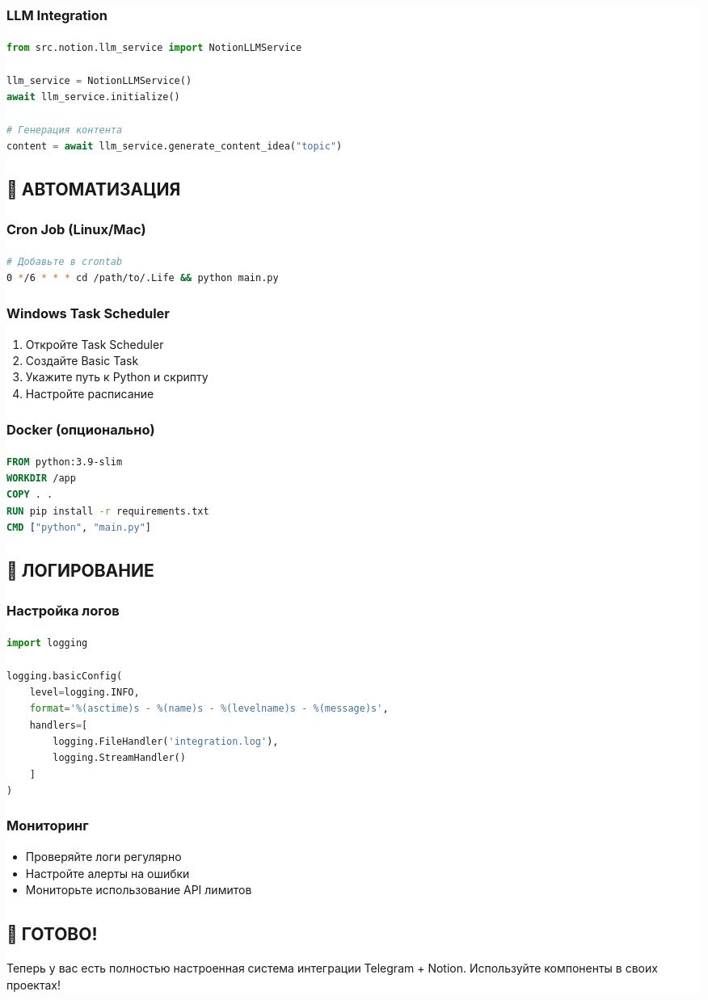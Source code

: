 ### LLM Integration
```python
from src.notion.llm_service import NotionLLMService

llm_service = NotionLLMService()
await llm_service.initialize()

# Генерация контента
content = await llm_service.generate_content_idea("topic")
```

## 🔄 АВТОМАТИЗАЦИЯ

### Cron Job (Linux/Mac)
```bash
# Добавьте в crontab
0 */6 * * * cd /path/to/.Life && python main.py
```

### Windows Task Scheduler
1. Откройте Task Scheduler
2. Создайте Basic Task
3. Укажите путь к Python и скрипту
4. Настройте расписание

### Docker (опционально)
```dockerfile
FROM python:3.9-slim
WORKDIR /app
COPY . .
RUN pip install -r requirements.txt
CMD ["python", "main.py"]
```

## 📝 ЛОГИРОВАНИЕ

### Настройка логов
```python
import logging

logging.basicConfig(
    level=logging.INFO,
    format='%(asctime)s - %(name)s - %(levelname)s - %(message)s',
    handlers=[
        logging.FileHandler('integration.log'),
        logging.StreamHandler()
    ]
)
```

### Мониторинг
- Проверяйте логи регулярно
- Настройте алерты на ошибки
- Мониторьте использование API лимитов

## 🚀 ГОТОВО!

Теперь у вас есть полностью настроенная система интеграции Telegram + Notion. Используйте компоненты в своих проектах! 